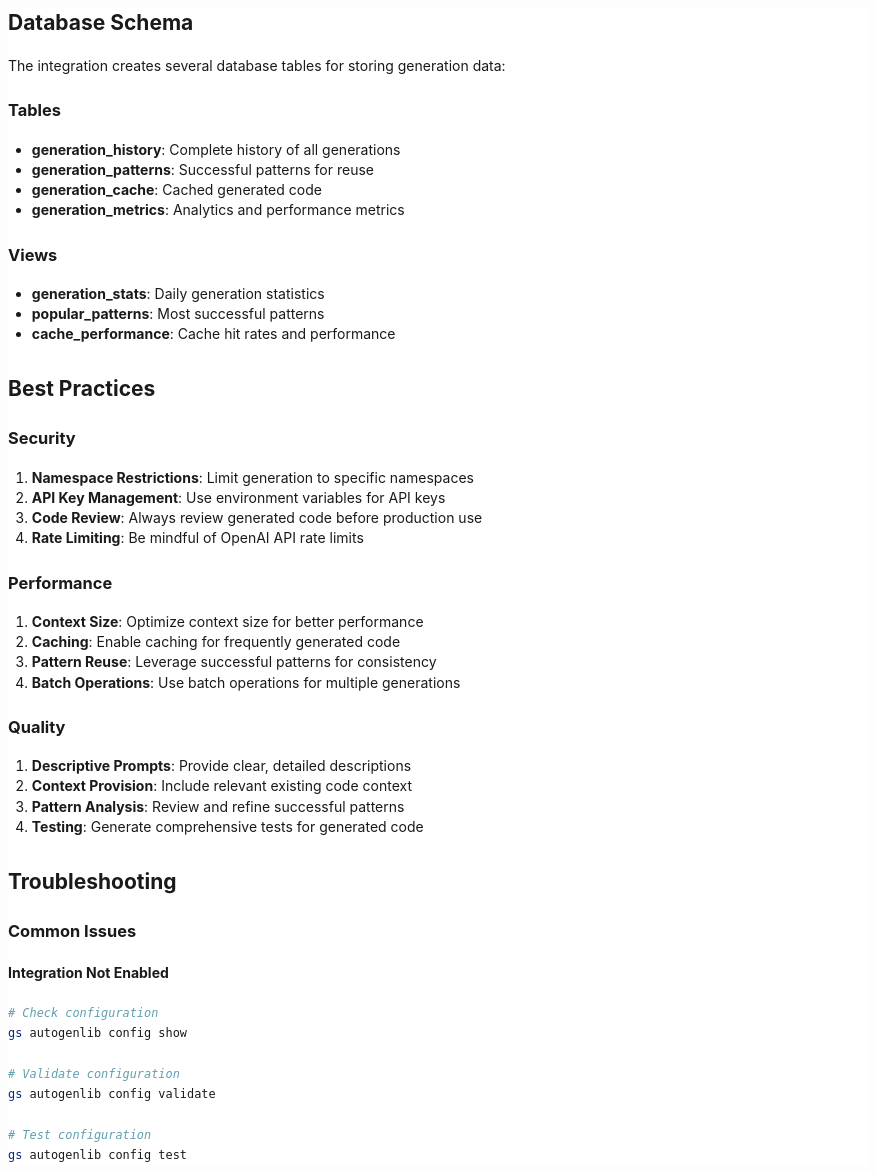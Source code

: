 ## Database Schema

The integration creates several database tables for storing generation data:

### Tables

- **generation_history**: Complete history of all generations
- **generation_patterns**: Successful patterns for reuse
- **generation_cache**: Cached generated code
- **generation_metrics**: Analytics and performance metrics

### Views

- **generation_stats**: Daily generation statistics
- **popular_patterns**: Most successful patterns
- **cache_performance**: Cache hit rates and performance

## Best Practices

### Security

1. **Namespace Restrictions**: Limit generation to specific namespaces
2. **API Key Management**: Use environment variables for API keys
3. **Code Review**: Always review generated code before production use
4. **Rate Limiting**: Be mindful of OpenAI API rate limits

### Performance

1. **Context Size**: Optimize context size for better performance
2. **Caching**: Enable caching for frequently generated code
3. **Pattern Reuse**: Leverage successful patterns for consistency
4. **Batch Operations**: Use batch operations for multiple generations

### Quality

1. **Descriptive Prompts**: Provide clear, detailed descriptions
2. **Context Provision**: Include relevant existing code context
3. **Pattern Analysis**: Review and refine successful patterns
4. **Testing**: Generate comprehensive tests for generated code

## Troubleshooting

### Common Issues

#### Integration Not Enabled

```bash
# Check configuration
gs autogenlib config show

# Validate configuration
gs autogenlib config validate

# Test configuration
gs autogenlib config test
```
